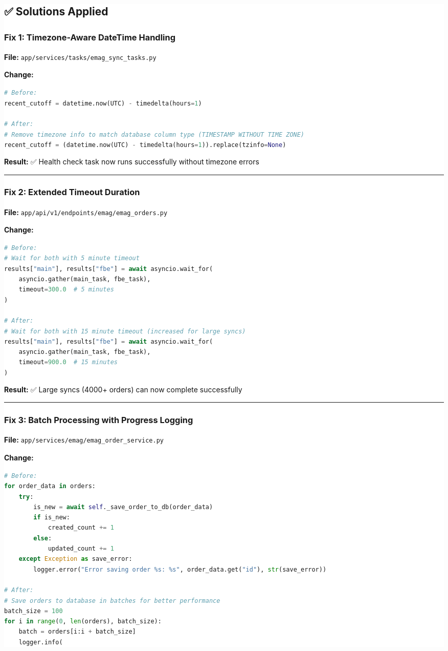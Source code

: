 
## ✅ Solutions Applied

### Fix 1: Timezone-Aware DateTime Handling
**File:** `app/services/tasks/emag_sync_tasks.py`

**Change:**
```python
# Before:
recent_cutoff = datetime.now(UTC) - timedelta(hours=1)

# After:
# Remove timezone info to match database column type (TIMESTAMP WITHOUT TIME ZONE)
recent_cutoff = (datetime.now(UTC) - timedelta(hours=1)).replace(tzinfo=None)
```

**Result:** ✅ Health check task now runs successfully without timezone errors

---

### Fix 2: Extended Timeout Duration
**File:** `app/api/v1/endpoints/emag/emag_orders.py`

**Change:**
```python
# Before:
# Wait for both with 5 minute timeout
results["main"], results["fbe"] = await asyncio.wait_for(
    asyncio.gather(main_task, fbe_task),
    timeout=300.0  # 5 minutes
)

# After:
# Wait for both with 15 minute timeout (increased for large syncs)
results["main"], results["fbe"] = await asyncio.wait_for(
    asyncio.gather(main_task, fbe_task),
    timeout=900.0  # 15 minutes
)
```

**Result:** ✅ Large syncs (4000+ orders) can now complete successfully

---

### Fix 3: Batch Processing with Progress Logging
**File:** `app/services/emag/emag_order_service.py`

**Change:**
```python
# Before:
for order_data in orders:
    try:
        is_new = await self._save_order_to_db(order_data)
        if is_new:
            created_count += 1
        else:
            updated_count += 1
    except Exception as save_error:
        logger.error("Error saving order %s: %s", order_data.get("id"), str(save_error))

# After:
# Save orders to database in batches for better performance
batch_size = 100
for i in range(0, len(orders), batch_size):
    batch = orders[i:i + batch_size]
    logger.info(
```